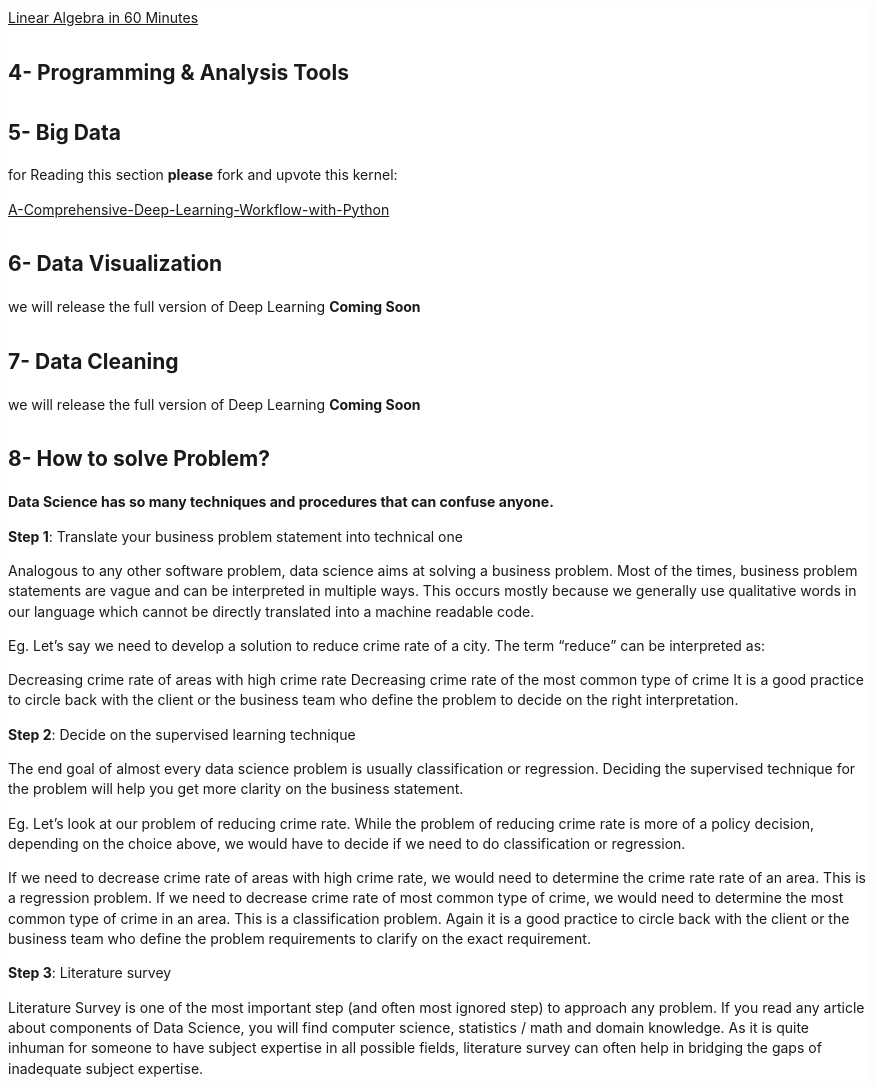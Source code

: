 [Linear Algebra in 60 Minutes](https://www.kaggle.com/mjbahmani/linear-algebra-in-60-minutes)
## 4- Programming & Analysis Tools
## 5- Big Data

for Reading this section **please** fork and upvote  this kernel:

[A-Comprehensive-Deep-Learning-Workflow-with-Python](https://www.kaggle.com/mjbahmani/a-comprehensive-deep-learning-workflow-with-python)
## 6- Data Visualization
we will release the full version of Deep Learning **Coming Soon**
## 7- Data Cleaning
we will release the full version of Deep Learning **Coming Soon**
## 8- How to solve Problem?
**Data Science has so many techniques and procedures that can confuse anyone.**

**Step 1**: Translate your business problem statement into technical one

Analogous to any other software problem, data science aims at solving a business problem. Most of the times, business problem statements are vague and can be interpreted in multiple ways. This occurs mostly because we generally use qualitative words in our language which cannot be directly translated into a machine readable code.

Eg. Let’s say we need to develop a solution to reduce crime rate of a city. The term “reduce” can be interpreted as:

Decreasing crime rate of areas with high crime rate
Decreasing crime rate of the most common type of crime
It is a good practice to circle back with the client or the business team who define the problem to decide on the right interpretation.

**Step 2**: Decide on the supervised learning technique

The end goal of almost every data science problem is usually classification or regression. Deciding the supervised technique for the problem will help you get more clarity on the business statement.

Eg. Let’s look at our problem of reducing crime rate. While the problem of reducing crime rate is more of a policy decision, depending on the choice above, we would have to decide if we need to do classification or regression.

If we need to decrease crime rate of areas with high crime rate, we would need to determine the crime rate rate of an area. This is a regression problem.
If we need to decrease crime rate of most common type of crime, we would need to determine the most common type of crime in an area. This is a classification problem.
Again it is a good practice to circle back with the client or the business team who define the problem requirements to clarify on the exact requirement.

**Step 3**: Literature survey

Literature Survey is one of the most important step (and often most ignored step) to approach any problem. If you read any article about components of Data Science, you will find computer science, statistics / math and domain knowledge. As it is quite inhuman for someone to have subject expertise in all possible fields, literature survey can often help in bridging the gaps of inadequate subject expertise.
